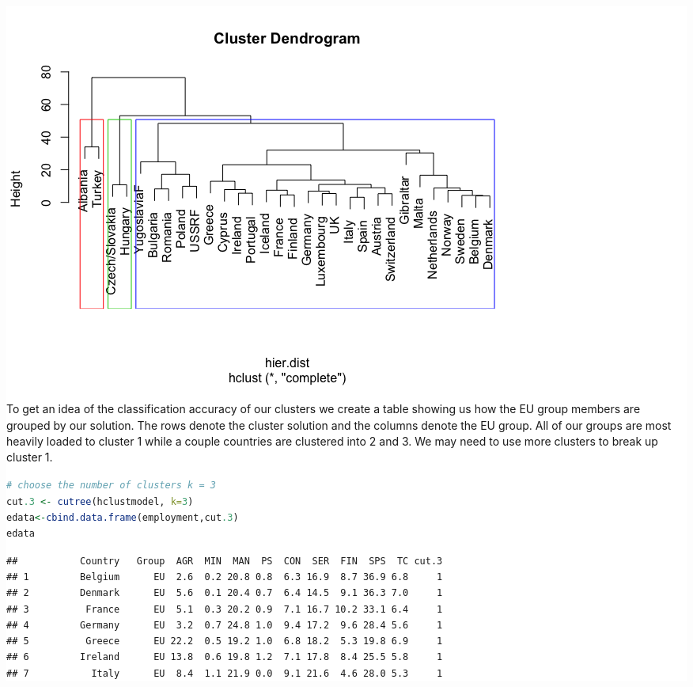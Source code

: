 ![](MSDS-411-assign-4_files/figure-gfm/unnamed-chunk-8-1.png)

To get an idea of the classification accuracy of our clusters we create
a table showing us how the EU group members are grouped by our solution.
The rows denote the cluster solution and the columns denote the EU
group. All of our groups are most heavily loaded to cluster 1 while a
couple countries are clustered into 2 and 3. We may need to use more
clusters to break up cluster 1.

``` r
# choose the number of clusters k = 3
cut.3 <- cutree(hclustmodel, k=3)
edata<-cbind.data.frame(employment,cut.3)
edata
```

    ##           Country   Group  AGR  MIN  MAN  PS  CON  SER  FIN  SPS  TC cut.3
    ## 1         Belgium      EU  2.6  0.2 20.8 0.8  6.3 16.9  8.7 36.9 6.8     1
    ## 2         Denmark      EU  5.6  0.1 20.4 0.7  6.4 14.5  9.1 36.3 7.0     1
    ## 3          France      EU  5.1  0.3 20.2 0.9  7.1 16.7 10.2 33.1 6.4     1
    ## 4         Germany      EU  3.2  0.7 24.8 1.0  9.4 17.2  9.6 28.4 5.6     1
    ## 5          Greece      EU 22.2  0.5 19.2 1.0  6.8 18.2  5.3 19.8 6.9     1
    ## 6         Ireland      EU 13.8  0.6 19.8 1.2  7.1 17.8  8.4 25.5 5.8     1
    ## 7           Italy      EU  8.4  1.1 21.9 0.0  9.1 21.6  4.6 28.0 5.3     1